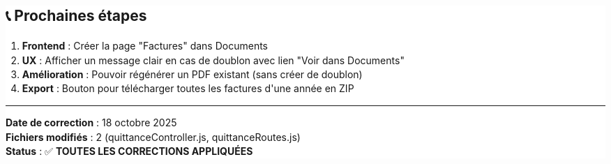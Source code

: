 ## 📞 Prochaines étapes

1. **Frontend** : Créer la page "Factures" dans Documents
2. **UX** : Afficher un message clair en cas de doublon avec lien "Voir dans Documents"
3. **Amélioration** : Pouvoir régénérer un PDF existant (sans créer de doublon)
4. **Export** : Bouton pour télécharger toutes les factures d'une année en ZIP

---

**Date de correction** : 18 octobre 2025  
**Fichiers modifiés** : 2 (quittanceController.js, quittanceRoutes.js)  
**Status** : ✅ **TOUTES LES CORRECTIONS APPLIQUÉES**
